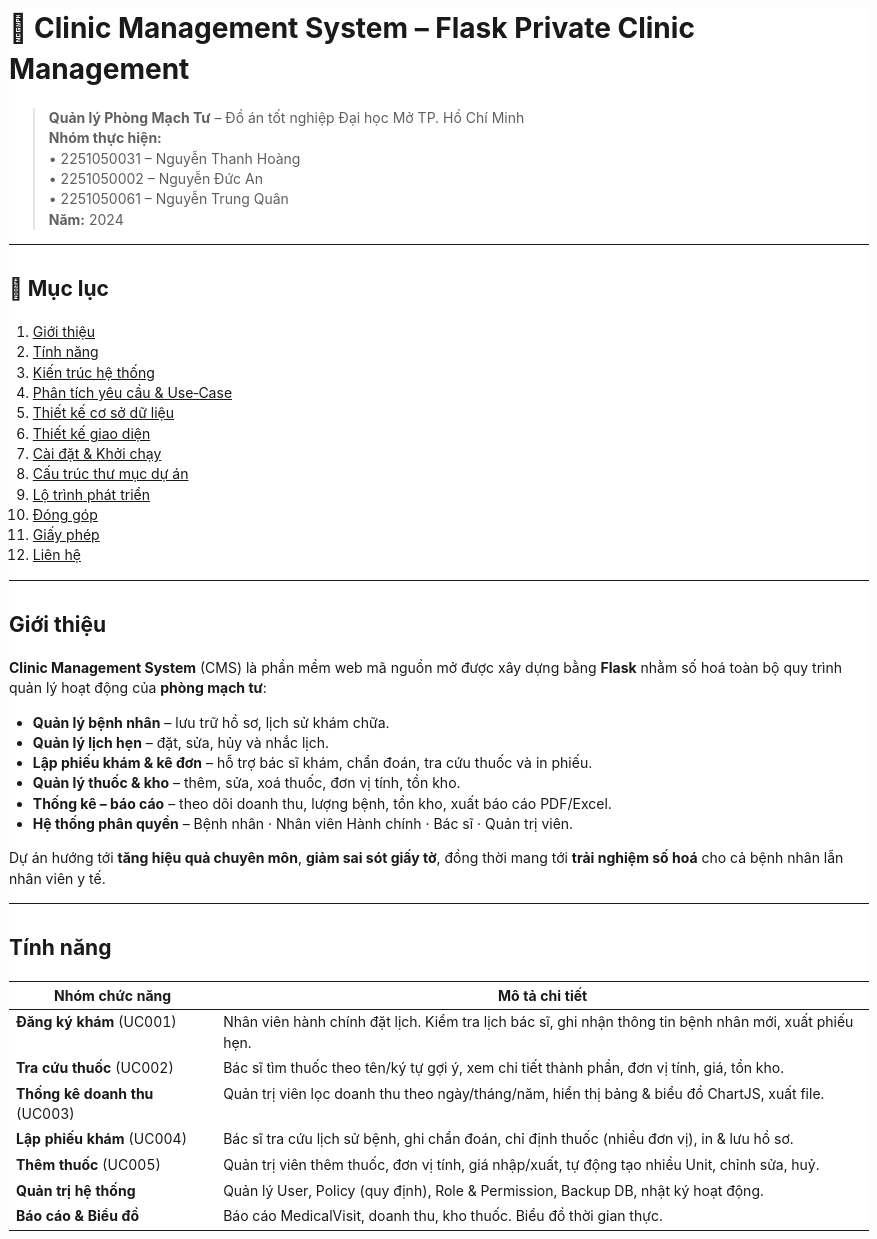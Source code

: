
# 🏥 Clinic Management System – Flask Private Clinic Management

> **Quản lý Phòng Mạch Tư** – Đồ án tốt nghiệp Đại học Mở TP. Hồ Chí Minh  
> **Nhóm thực hiện:**  
> • 2251050031 – Nguyễn Thanh Hoàng  
> • 2251050002 – Nguyễn Đức An  
> • 2251050061 – Nguyễn Trung Quân  
> **Năm:** 2024  

---

## 📖 Mục lục

1. [Giới thiệu](#giới-thiệu)
2. [Tính năng](#tính-năng)
3. [Kiến trúc hệ thống](#kiến-trúc-hệ-thống)
4. [Phân tích yêu cầu & Use‑Case](#phân-tích-yêu-cầu--use‑case)
5. [Thiết kế cơ sở dữ liệu](#thiết-kế-cơ-sở-dữ-liệu)
6. [Thiết kế giao diện](#thiết-kế-giao-diện)
7. [Cài đặt & Khởi chạy](#cài-đặt--khởi-chạy)
8. [Cấu trúc thư mục dự án](#cấu-trúc-thư-mục-dự-án)
9. [Lộ trình phát triển](#lộ-trình-phát-triển)
10. [Đóng góp](#đóng-góp)
11. [Giấy phép](#giấy-phép)
12. [Liên hệ](#liên-hệ)

---

## Giới thiệu

**Clinic Management System** (CMS) là phần mềm web mã nguồn mở được xây dựng bằng **Flask** nhằm số hoá toàn bộ quy trình quản lý hoạt động của **phòng mạch tư**:

* **Quản lý bệnh nhân** – lưu trữ hồ sơ, lịch sử khám chữa.
* **Quản lý lịch hẹn** – đặt, sửa, hủy và nhắc lịch.
* **Lập phiếu khám & kê đơn** – hỗ trợ bác sĩ khám, chẩn đoán, tra cứu thuốc và in phiếu.
* **Quản lý thuốc & kho** – thêm, sửa, xoá thuốc, đơn vị tính, tồn kho.
* **Thống kê – báo cáo** – theo dõi doanh thu, lượng bệnh, tồn kho, xuất báo cáo PDF/Excel.
* **Hệ thống phân quyền** – Bệnh nhân · Nhân viên Hành chính · Bác sĩ · Quản trị viên.

Dự án hướng tới **tăng hiệu quả chuyên môn**, **giảm sai sót giấy tờ**, đồng thời mang tới **trải nghiệm số hoá** cho cả bệnh nhân lẫn nhân viên y tế.

---

## Tính năng

| Nhóm chức năng | Mô tả chi tiết |
|----------------|---------------|
| **Đăng ký khám** (UC001) | Nhân viên hành chính đặt lịch. Kiểm tra lịch bác sĩ, ghi nhận thông tin bệnh nhân mới, xuất phiếu hẹn. |
| **Tra cứu thuốc** (UC002) | Bác sĩ tìm thuốc theo tên/ký tự gợi ý, xem chi tiết thành phần, đơn vị tính, giá, tồn kho. |
| **Thống kê doanh thu** (UC003) | Quản trị viên lọc doanh thu theo ngày/tháng/năm, hiển thị bảng & biểu đồ ChartJS, xuất file. |
| **Lập phiếu khám** (UC004) | Bác sĩ tra cứu lịch sử bệnh, ghi chẩn đoán, chỉ định thuốc (nhiều đơn vị), in & lưu hồ sơ. |
| **Thêm thuốc** (UC005) | Quản trị viên thêm thuốc, đơn vị tính, giá nhập/xuất, tự động tạo nhiều Unit, chỉnh sửa, huỷ. |
| **Quản trị hệ thống** | Quản lý User, Policy (quy định), Role & Permission, Backup DB, nhật ký hoạt động. |
| **Báo cáo & Biểu đồ** | Báo cáo MedicalVisit, doanh thu, kho thuốc. Biểu đồ thời gian thực. |